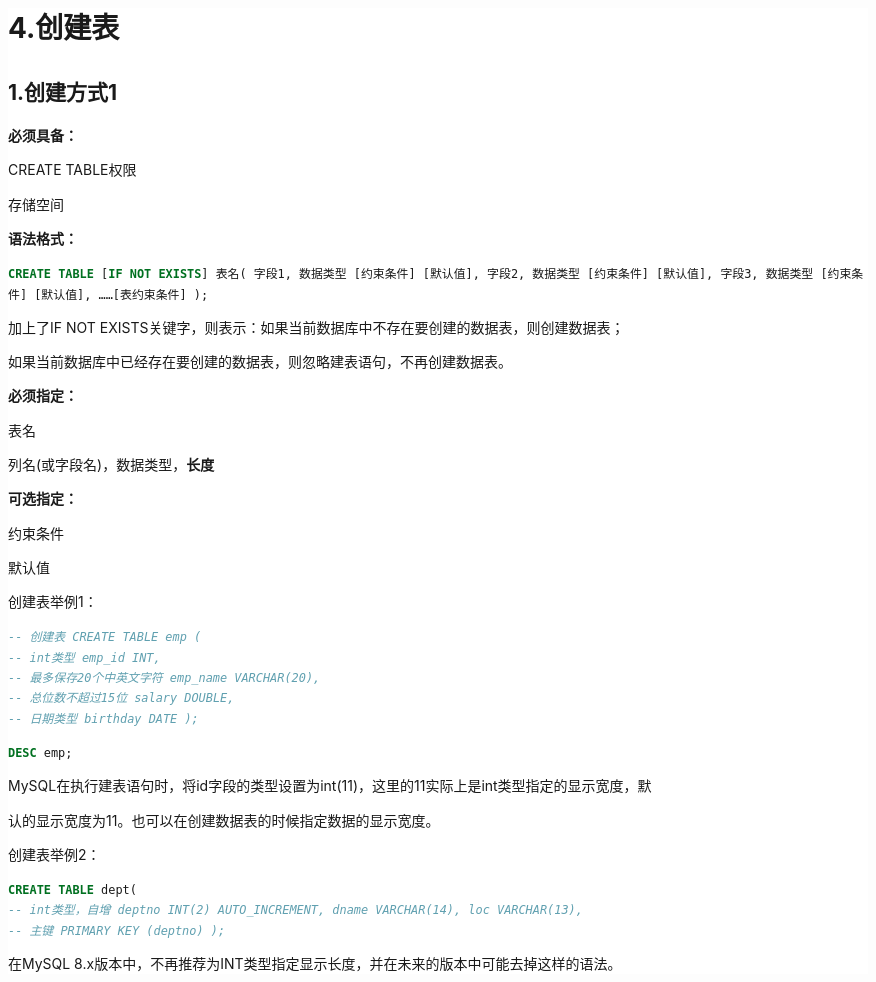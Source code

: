 # 4.创建表

## 1.创建方式1

**必须具备：**

CREATE TABLE权限

存储空间

**语法格式：**

```sql
CREATE TABLE [IF NOT EXISTS] 表名( 字段1, 数据类型 [约束条件] [默认值], 字段2, 数据类型 [约束条件] [默认值], 字段3, 数据类型 [约束条件] [默认值], ……[表约束条件] );
```

加上了IF NOT EXISTS关键字，则表示：如果当前数据库中不存在要创建的数据表，则创建数据表；

如果当前数据库中已经存在要创建的数据表，则忽略建表语句，不再创建数据表。

**必须指定：**

表名

列名(或字段名)，数据类型，**长度**

**可选指定：**

约束条件

默认值

创建表举例1： 

```sql
-- 创建表 CREATE TABLE emp (
-- int类型 emp_id INT,
-- 最多保存20个中英文字符 emp_name VARCHAR(20),
-- 总位数不超过15位 salary DOUBLE,
-- 日期类型 birthday DATE );
```

```sql
DESC emp;
```

MySQL在执行建表语句时，将id字段的类型设置为int(11)，这里的11实际上是int类型指定的显示宽度，默

认的显示宽度为11。也可以在创建数据表的时候指定数据的显示宽度。

创建表举例2： 

```sql
CREATE TABLE dept(
-- int类型，自增 deptno INT(2) AUTO_INCREMENT, dname VARCHAR(14), loc VARCHAR(13),
-- 主键 PRIMARY KEY (deptno) );
```

在MySQL 8.x版本中，不再推荐为INT类型指定显示长度，并在未来的版本中可能去掉这样的语法。
